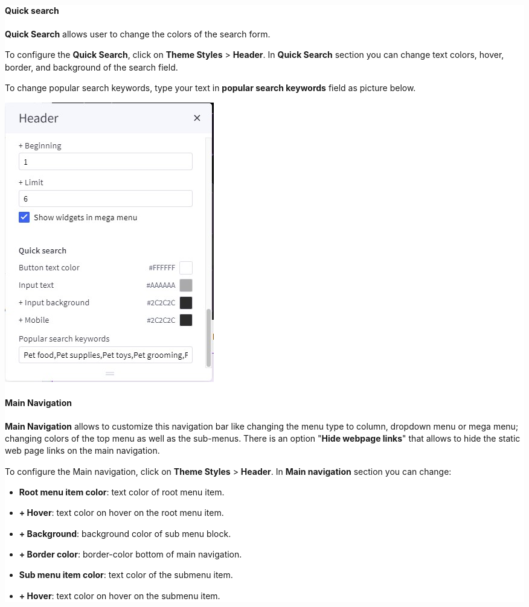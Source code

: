 #### Quick search

**Quick Search** allows user to change the colors of the search form.

To configure the **Quick Search**, click on **Theme Styles** > **Header**. In **Quick Search** section you can change text colors, hover, border, and background of the search field.

To change popular search keywords, type your text in **popular search keywords** field as picture below.

![header-quick-search](img/quick-search.jpg)
#### Main Navigation

**Main Navigation** allows to customize this navigation bar like changing the menu type to column, dropdown menu or mega menu; changing colors of the top menu as well as the sub-menus. There is an option "**Hide webpage links**" that allows to hide the static web page links on the main navigation.

To configure the Main navigation, click on **Theme Styles** > **Header**. In **Main navigation** section you can change:

- **Root menu item color**: text color of root menu item.

- **+ Hover**: text color on hover on the root menu item.

- **+ Background**: background color of sub menu block.

- **+ Border color**: border-color bottom of main navigation.

- **Sub menu item color**: text color of the submenu item.

- **+ Hover**: text color on hover on the submenu item.
